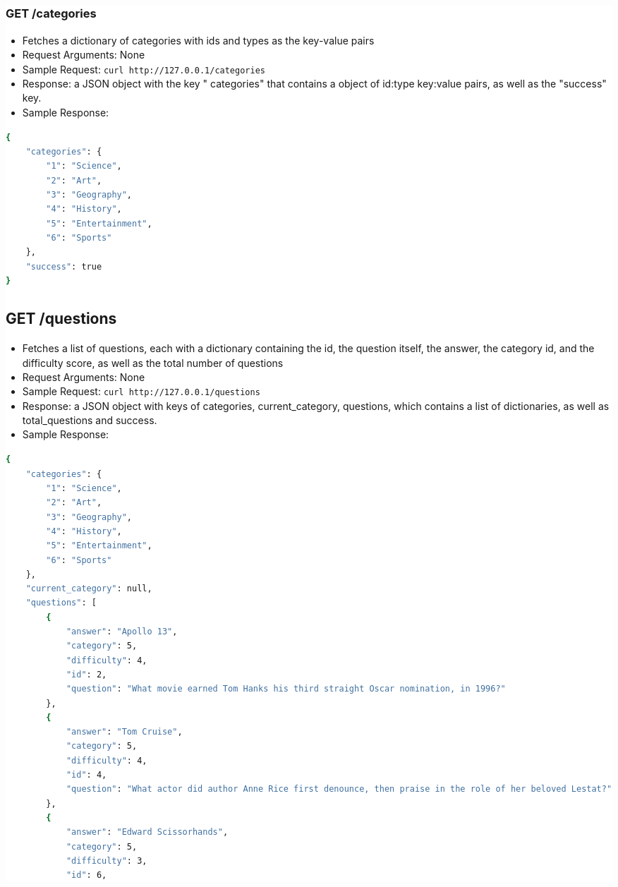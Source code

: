 ### GET /categories

- Fetches a dictionary of categories with ids and types as the key-value pairs
- Request Arguments: None 
- Sample Request: `curl http://127.0.0.1/categories`
- Response: a JSON object with the key " categories" that contains a object of id:type key:value pairs, as well as the "success" key.
- Sample Response:
```bash
{
    "categories": {
        "1": "Science",
        "2": "Art",
        "3": "Geography",
        "4": "History",
        "5": "Entertainment",
        "6": "Sports"
    },
    "success": true
}
```

## GET /questions
- Fetches a list of questions, each with a dictionary containing the id, the question itself, the answer, the category id, and the difficulty score, as well as the total number of questions
- Request Arguments: None
- Sample Request: `curl http://127.0.0.1/questions`
- Response: a JSON object with keys of categories, current_category, questions, which contains a list of dictionaries, as well as total_questions and success.
- Sample Response:
```bash
{
    "categories": {
        "1": "Science",
        "2": "Art",
        "3": "Geography",
        "4": "History",
        "5": "Entertainment",
        "6": "Sports"
    },
    "current_category": null,
    "questions": [
        {
            "answer": "Apollo 13",
            "category": 5,
            "difficulty": 4,
            "id": 2,
            "question": "What movie earned Tom Hanks his third straight Oscar nomination, in 1996?"
        },
        {
            "answer": "Tom Cruise",
            "category": 5,
            "difficulty": 4,
            "id": 4,
            "question": "What actor did author Anne Rice first denounce, then praise in the role of her beloved Lestat?"
        },
        {
            "answer": "Edward Scissorhands",
            "category": 5,
            "difficulty": 3,
            "id": 6,
```